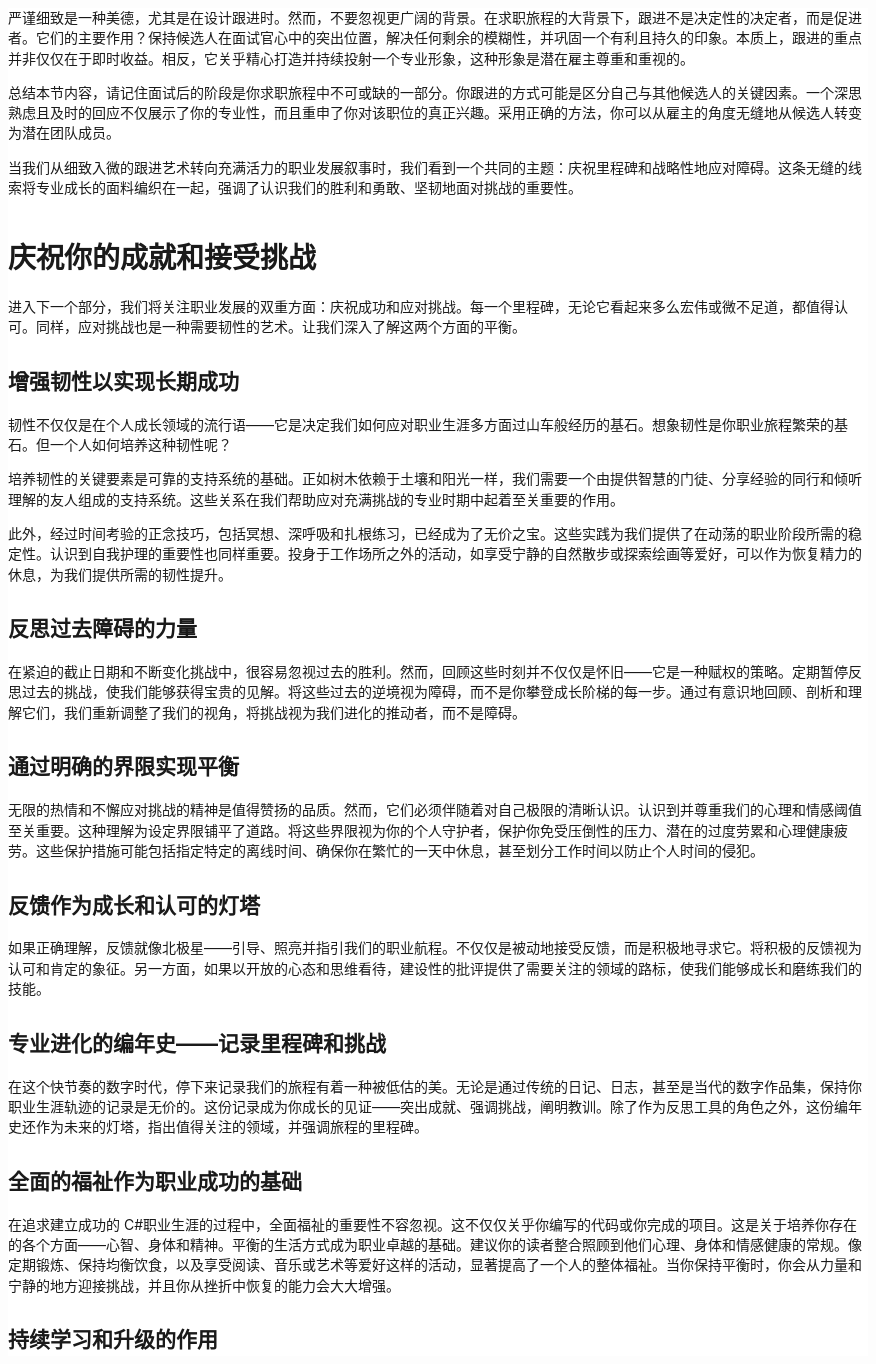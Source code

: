 严谨细致是一种美德，尤其是在设计跟进时。然而，不要忽视更广阔的背景。在求职旅程的大背景下，跟进不是决定性的决定者，而是促进者。它们的主要作用？保持候选人在面试官心中的突出位置，解决任何剩余的模糊性，并巩固一个有利且持久的印象。本质上，跟进的重点并非仅仅在于即时收益。相反，它关乎精心打造并持续投射一个专业形象，这种形象是潜在雇主尊重和重视的。

总结本节内容，请记住面试后的阶段是你求职旅程中不可或缺的一部分。你跟进的方式可能是区分自己与其他候选人的关键因素。一个深思熟虑且及时的回应不仅展示了你的专业性，而且重申了你对该职位的真正兴趣。采用正确的方法，你可以从雇主的角度无缝地从候选人转变为潜在团队成员。

当我们从细致入微的跟进艺术转向充满活力的职业发展叙事时，我们看到一个共同的主题：庆祝里程碑和战略性地应对障碍。这条无缝的线索将专业成长的面料编织在一起，强调了认识我们的胜利和勇敢、坚韧地面对挑战的重要性。

# 庆祝你的成就和接受挑战

进入下一个部分，我们将关注职业发展的双重方面：庆祝成功和应对挑战。每一个里程碑，无论它看起来多么宏伟或微不足道，都值得认可。同样，应对挑战也是一种需要韧性的艺术。让我们深入了解这两个方面的平衡。

## 增强韧性以实现长期成功

韧性不仅仅是在个人成长领域的流行语——它是决定我们如何应对职业生涯多方面过山车般经历的基石。想象韧性是你职业旅程繁荣的基石。但一个人如何培养这种韧性呢？

培养韧性的关键要素是可靠的支持系统的基础。正如树木依赖于土壤和阳光一样，我们需要一个由提供智慧的门徒、分享经验的同行和倾听理解的友人组成的支持系统。这些关系在我们帮助应对充满挑战的专业时期中起着至关重要的作用。

此外，经过时间考验的正念技巧，包括冥想、深呼吸和扎根练习，已经成为了无价之宝。这些实践为我们提供了在动荡的职业阶段所需的稳定性。认识到自我护理的重要性也同样重要。投身于工作场所之外的活动，如享受宁静的自然散步或探索绘画等爱好，可以作为恢复精力的休息，为我们提供所需的韧性提升。

## 反思过去障碍的力量

在紧迫的截止日期和不断变化挑战中，很容易忽视过去的胜利。然而，回顾这些时刻并不仅仅是怀旧——它是一种赋权的策略。定期暂停反思过去的挑战，使我们能够获得宝贵的见解。将这些过去的逆境视为障碍，而不是你攀登成长阶梯的每一步。通过有意识地回顾、剖析和理解它们，我们重新调整了我们的视角，将挑战视为我们进化的推动者，而不是障碍。

## 通过明确的界限实现平衡

无限的热情和不懈应对挑战的精神是值得赞扬的品质。然而，它们必须伴随着对自己极限的清晰认识。认识到并尊重我们的心理和情感阈值至关重要。这种理解为设定界限铺平了道路。将这些界限视为你的个人守护者，保护你免受压倒性的压力、潜在的过度劳累和心理健康疲劳。这些保护措施可能包括指定特定的离线时间、确保你在繁忙的一天中休息，甚至划分工作时间以防止个人时间的侵犯。

## 反馈作为成长和认可的灯塔

如果正确理解，反馈就像北极星——引导、照亮并指引我们的职业航程。不仅仅是被动地接受反馈，而是积极地寻求它。将积极的反馈视为认可和肯定的象征。另一方面，如果以开放的心态和思维看待，建设性的批评提供了需要关注的领域的路标，使我们能够成长和磨练我们的技能。

## 专业进化的编年史——记录里程碑和挑战

在这个快节奏的数字时代，停下来记录我们的旅程有着一种被低估的美。无论是通过传统的日记、日志，甚至是当代的数字作品集，保持你职业生涯轨迹的记录是无价的。这份记录成为你成长的见证——突出成就、强调挑战，阐明教训。除了作为反思工具的角色之外，这份编年史还作为未来的灯塔，指出值得关注的领域，并强调旅程的里程碑。

## 全面的福祉作为职业成功的基础

在追求建立成功的 C#职业生涯的过程中，全面福祉的重要性不容忽视。这不仅仅关乎你编写的代码或你完成的项目。这是关于培养你存在的各个方面——心智、身体和精神。平衡的生活方式成为职业卓越的基础。建议你的读者整合照顾到他们心理、身体和情感健康的常规。像定期锻炼、保持均衡饮食，以及享受阅读、音乐或艺术等爱好这样的活动，显著提高了一个人的整体福祉。当你保持平衡时，你会从力量和宁静的地方迎接挑战，并且你从挫折中恢复的能力会大大增强。

## 持续学习和升级的作用
